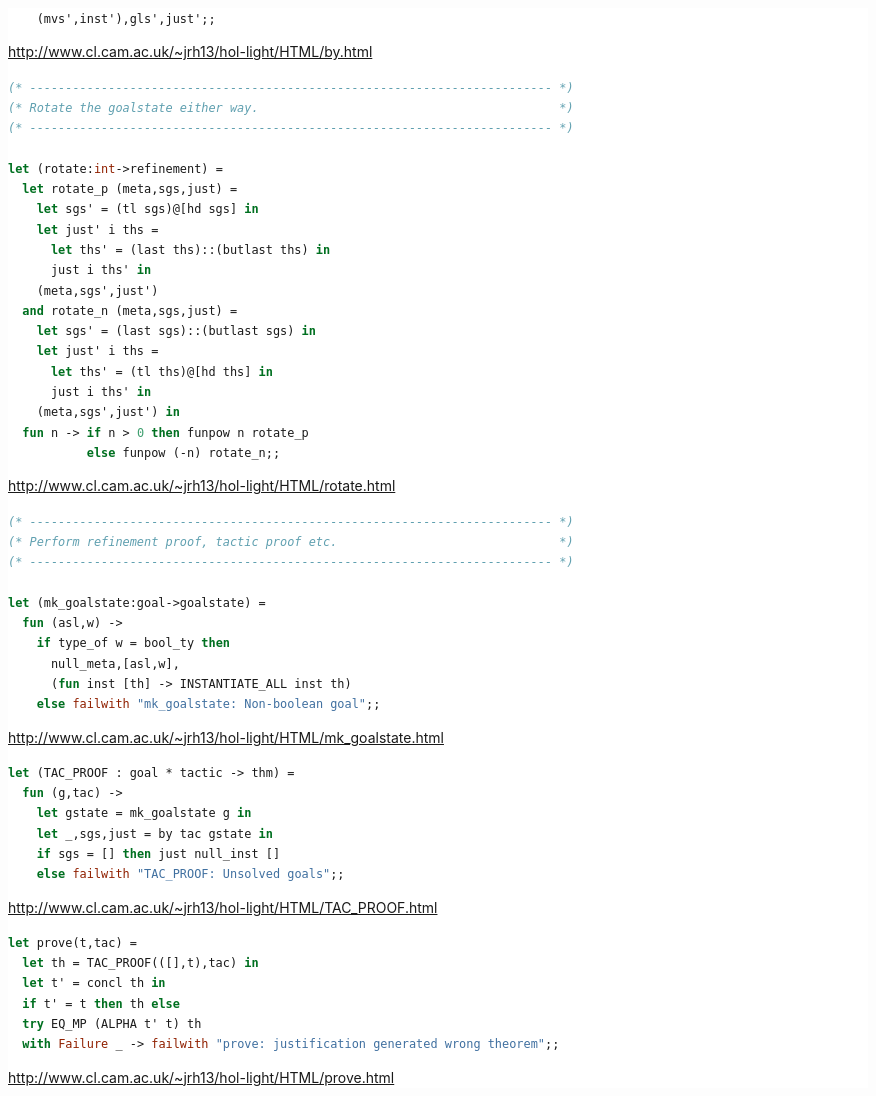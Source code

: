 ```ocaml
    (mvs',inst'),gls',just';;
```
<http://www.cl.cam.ac.uk/~jrh13/hol-light/HTML/by.html>

```ocaml
(* ------------------------------------------------------------------------- *)
(* Rotate the goalstate either way.                                          *)
(* ------------------------------------------------------------------------- *)

let (rotate:int->refinement) =
  let rotate_p (meta,sgs,just) =
    let sgs' = (tl sgs)@[hd sgs] in
    let just' i ths =
      let ths' = (last ths)::(butlast ths) in
      just i ths' in
    (meta,sgs',just')
  and rotate_n (meta,sgs,just) =
    let sgs' = (last sgs)::(butlast sgs) in
    let just' i ths =
      let ths' = (tl ths)@[hd ths] in
      just i ths' in
    (meta,sgs',just') in
  fun n -> if n > 0 then funpow n rotate_p
           else funpow (-n) rotate_n;;
```
<http://www.cl.cam.ac.uk/~jrh13/hol-light/HTML/rotate.html>

```ocaml
(* ------------------------------------------------------------------------- *)
(* Perform refinement proof, tactic proof etc.                               *)
(* ------------------------------------------------------------------------- *)

let (mk_goalstate:goal->goalstate) =
  fun (asl,w) ->
    if type_of w = bool_ty then
      null_meta,[asl,w],
      (fun inst [th] -> INSTANTIATE_ALL inst th)
    else failwith "mk_goalstate: Non-boolean goal";;
```
<http://www.cl.cam.ac.uk/~jrh13/hol-light/HTML/mk_goalstate.html>

```ocaml
let (TAC_PROOF : goal * tactic -> thm) =
  fun (g,tac) ->
    let gstate = mk_goalstate g in
    let _,sgs,just = by tac gstate in
    if sgs = [] then just null_inst []
    else failwith "TAC_PROOF: Unsolved goals";;
```
<http://www.cl.cam.ac.uk/~jrh13/hol-light/HTML/TAC_PROOF.html>

```ocaml
let prove(t,tac) =
  let th = TAC_PROOF(([],t),tac) in
  let t' = concl th in
  if t' = t then th else
  try EQ_MP (ALPHA t' t) th
  with Failure _ -> failwith "prove: justification generated wrong theorem";;
```
<http://www.cl.cam.ac.uk/~jrh13/hol-light/HTML/prove.html>
